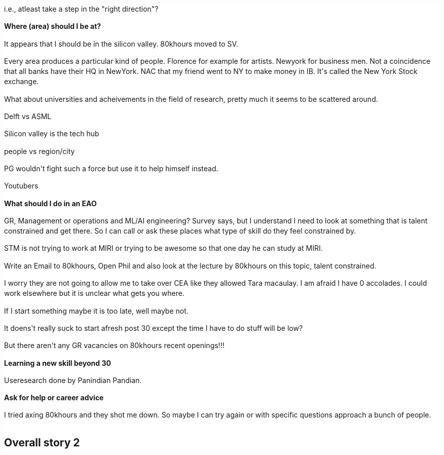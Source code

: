 i.e., atleast take a step in the "right direction"?

**Where (area) should I be at?**

It appears that I should be in the silicon valley. 80khours moved to SV.

Every area produces a particular kind of people. Florence for example
for artists. Newyork for business men. Not a coincidence that all
banks have their HQ in NewYork. NAC that my friend went to NY to make
money in IB. It's called the New York Stock exchange.

What about  universities and acheivements in the field of research,
pretty much it seems to be scattered around.

Delft vs ASML

Silicon valley is the tech hub

people vs region/city

PG wouldn't fight such a force but use it to help himself instead.

Youtubers

**What should I do in an EAO**

GR, Management or operations and ML/AI engineering? Survey says, but I
understand I need to look at something that is talent constrained and
get there. So I can call or ask these places what type of skill do
they feel constrained by. 

STM is not trying to work at MIRI or trying to be awesome so that one
day he can study at MIRI.

Write an Email to 80khours, Open Phil and also look at the lecture by
80khours on this topic, talent constrained.

I worry they are not going to allow me to take over CEA like they
allowed Tara macaulay. I am afraid I have 0 accolades. I could work
elsewhere but it is unclear what gets you where.

If I start something maybe it is too late, well maybe not.

It doens't really suck to start afresh post 30 except the time I have
to do stuff will be low?

But there aren't any GR vacancies on 80khours recent openings!!!

**Learning a new skill beyond 30**

Useresearch done by Panindian Pandian.

**Ask for help or career advice**

I tried axing 80khours and they shot me down. So maybe I can try again
or with specific questions approach a bunch of people.





	

## Overall story 2
